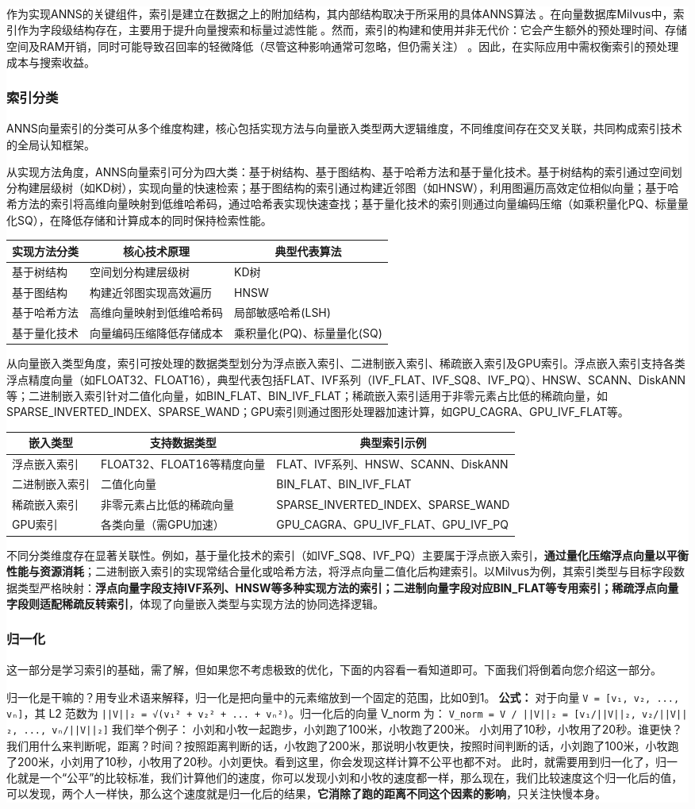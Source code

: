 作为实现ANNS的关键组件，索引是建立在数据之上的附加结构，其内部结构取决于所采用的具体ANNS算法 。在向量数据库Milvus中，索引作为字段级结构存在，主要用于提升向量搜索和标量过滤性能 。然而，索引的构建和使用并非无代价：它会产生额外的预处理时间、存储空间及RAM开销，同时可能导致召回率的轻微降低（尽管这种影响通常可忽略，但仍需关注） 。因此，在实际应用中需权衡索引的预处理成本与搜索收益。

### 索引分类

ANNS向量索引的分类可从多个维度构建，核心包括实现方法与向量嵌入类型两大逻辑维度，不同维度间存在交叉关联，共同构成索引技术的全局认知框架。

从实现方法角度，ANNS向量索引可分为四大类：基于树结构、基于图结构、基于哈希方法和基于量化技术。基于树结构的索引通过空间划分构建层级树（如KD树），实现向量的快速检索；基于图结构的索引通过构建近邻图（如HNSW），利用图遍历高效定位相似向量；基于哈希方法的索引将高维向量映射到低维哈希码，通过哈希表实现快速查找；基于量化技术的索引则通过向量编码压缩（如乘积量化PQ、标量量化SQ），在降低存储和计算成本的同时保持检索性能。

| 实现方法分类 | 核心技术原理       | 典型代表算法            |
| ------ | ------------ | ----------------- |
| 基于树结构  | 空间划分构建层级树    | KD树               |
| 基于图结构  | 构建近邻图实现高效遍历  | HNSW              |
| 基于哈希方法 | 高维向量映射到低维哈希码 | 局部敏感哈希(LSH)       |
| 基于量化技术 | 向量编码压缩降低存储成本 | 乘积量化(PQ)、标量量化(SQ) |



从向量嵌入类型角度，索引可按处理的数据类型划分为浮点嵌入索引、二进制嵌入索引、稀疏嵌入索引及GPU索引。浮点嵌入索引支持各类浮点精度向量（如FLOAT32、FLOAT16），典型代表包括FLAT、IVF系列（IVF_FLAT、IVF_SQ8、IVF_PQ）、HNSW、SCANN、DiskANN等；二进制嵌入索引针对二值化向量，如BIN_FLAT、BIN_IVF_FLAT；稀疏嵌入索引适用于非零元素占比低的稀疏向量，如SPARSE_INVERTED_INDEX、SPARSE_WAND；GPU索引则通过图形处理器加速计算，如GPU_CAGRA、GPU_IVF_FLAT等。

| 嵌入类型    | 支持数据类型               | 典型索引示例                            |
| ------- | -------------------- | --------------------------------- |
| 浮点嵌入索引  | FLOAT32、FLOAT16等精度向量 | FLAT、IVF系列、HNSW、SCANN、DiskANN     |
| 二进制嵌入索引 | 二值化向量                | BIN_FLAT、BIN_IVF_FLAT             |
| 稀疏嵌入索引  | 非零元素占比低的稀疏向量         | SPARSE_INVERTED_INDEX、SPARSE_WAND |
| GPU索引   | 各类向量（需GPU加速）         | GPU_CAGRA、GPU_IVF_FLAT、GPU_IVF_PQ |



不同分类维度存在显著关联性。例如，基于量化技术的索引（如IVF_SQ8、IVF_PQ）主要属于浮点嵌入索引，**通过量化压缩浮点向量以平衡性能与资源消耗**；二进制嵌入索引的实现常结合量化或哈希方法，将浮点向量二值化后构建索引。以Milvus为例，其索引类型与目标字段数据类型严格映射：**浮点向量字段支持IVF系列、HNSW等多种实现方法的索引；二进制向量字段对应BIN_FLAT等专用索引；稀疏浮点向量字段则适配稀疏反转索引**，体现了向量嵌入类型与实现方法的协同选择逻辑。

### 归一化

这一部分是学习索引的基础，需了解，但如果您不考虑极致的优化，下面的内容看一看知道即可。下面我们将倒着向您介绍这一部分。

归一化是干嘛的？用专业术语来解释，归一化是把向量中的元素缩放到一个固定的范围，比如0到1。
**公式：** 
对于向量 `V = [v₁, v₂, ..., vₙ]`，其 L2 范数为 `||V||₂ = √(v₁² + v₂² + ... + vₙ²)`。归一化后的向量 V_norm 为：
`V_norm = V / ||V||₂ = [v₁/||V||₂, v₂/||V||₂, ..., vₙ/||V||₂]`
我们举个例子：
小刘和小牧一起跑步，小刘跑了100米，小牧跑了200米。
小刘用了10秒，小牧用了20秒。谁更快？我们用什么来判断呢，距离？时间？按照距离判断的话，小牧跑了200米，那说明小牧更快，按照时间判断的话，小刘跑了100米，小牧跑了200米，小刘用了10秒，小牧用了20秒。小刘更快。看到这里，你会发现这样计算不公平也都不对。
此时，就需要用到归一化了，归一化就是一个“公平”的比较标准，我们计算他们的速度，你可以发现小刘和小牧的速度都一样，那么现在，我们比较速度这个归一化后的值，可以发现，两个人一样快，那么这个速度就是归一化后的结果，**它消除了跑的距离不同这个因素的影响**，只关注快慢本身。

